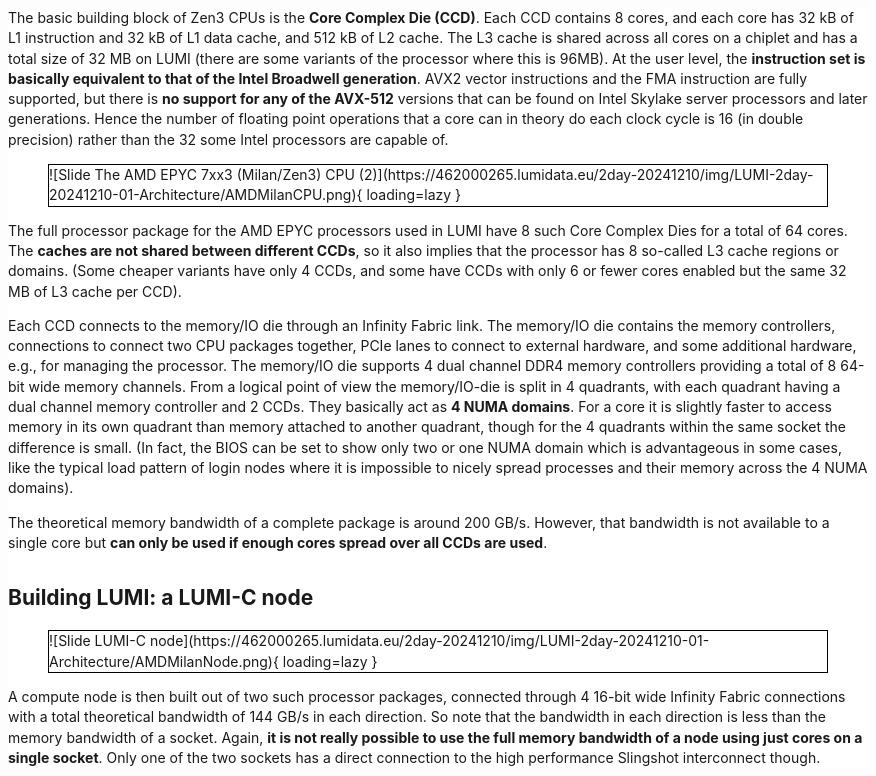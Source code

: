 The basic building block of Zen3 CPUs is the **Core Complex Die (CCD)**.
Each CCD contains 8 cores, and each core has 32 kB of L1 instruction 
and 32 kB of L1 data cache, and 512 kB of L2 cache. The L3 cache is shared
across all cores on a chiplet and has a total size of 32 MB on LUMI (there are some
variants of the processor where this is 96MB).
At the user level, the **instruction set is basically equivalent to that of the
Intel Broadwell generation**. AVX2 vector instructions and the FMA instruction are
fully supported, but there is **no support for any of the AVX-512** versions that can
be found on Intel Skylake server processors and later generations. Hence the number
of floating point operations that a core can in theory do each clock cycle is 16 (in 
double precision) rather than the 32 some Intel processors are capable of. 

<figure markdown style="border: 1px solid #000">
  ![Slide The AMD EPYC 7xx3 (Milan/Zen3) CPU (2)](https://462000265.lumidata.eu/2day-20241210/img/LUMI-2day-20241210-01-Architecture/AMDMilanCPU.png){ loading=lazy }
</figure>

The full processor package for the AMD EPYC processors used in LUMI have
8 such Core Complex Dies for a total of 64 cores. The **caches are not
shared between different CCDs**, so it also implies that the processor has
8 so-called L3 cache regions or domains. (Some cheaper variants have only 4 CCDs,
and some have CCDs with only 6 or fewer cores enabled but the same 32 MB of L3
cache per CCD).

Each CCD connects to the memory/IO die through an Infinity Fabric link. 
The memory/IO die contains the memory controllers,
connections to connect two CPU packages together, PCIe lanes to connect to external
hardware, and some additional hardware, e.g., for managing the processor. 
The memory/IO die supports 4 dual channel DDR4 memory controllers providing 
a total of 8 64-bit wide memory channels. 
From a logical point of view the memory/IO-die is split in 4 quadrants,
with each quadrant having a dual channel memory controller and 2 CCDs. They basically act
as **4 NUMA domains**. For a core it is slightly faster to access memory in its own
quadrant than memory attached to another quadrant, though for the 4 quadrants within
the same socket the difference is small. (In fact, the BIOS can be set to show only
two or one NUMA domain which is advantageous in some cases, like the typical load
pattern of login nodes where it is impossible to nicely spread processes and
their memory across the 4 NUMA domains).

The theoretical memory bandwidth of a complete package is around 200 GB/s. However,
that bandwidth is not available to a single core but **can only be used if enough 
cores spread over all CCDs are used**.



## Building LUMI: a LUMI-C node

<figure markdown style="border: 1px solid #000">
  ![Slide LUMI-C node](https://462000265.lumidata.eu/2day-20241210/img/LUMI-2day-20241210-01-Architecture/AMDMilanNode.png){ loading=lazy }
</figure>

A compute node is then built out of two such processor packages, connected 
through 4 16-bit wide Infinity Fabric connections with a total theoretical
bandwidth of 144 GB/s in each direction. So note that the bandwidth in
each direction is less than the memory bandwidth of a socket. Again, **it is
not really possible to use the full memory bandwidth of a node using just cores
on a single socket**. Only one of the two sockets has a direct connection to the
high performance Slingshot interconnect though.
